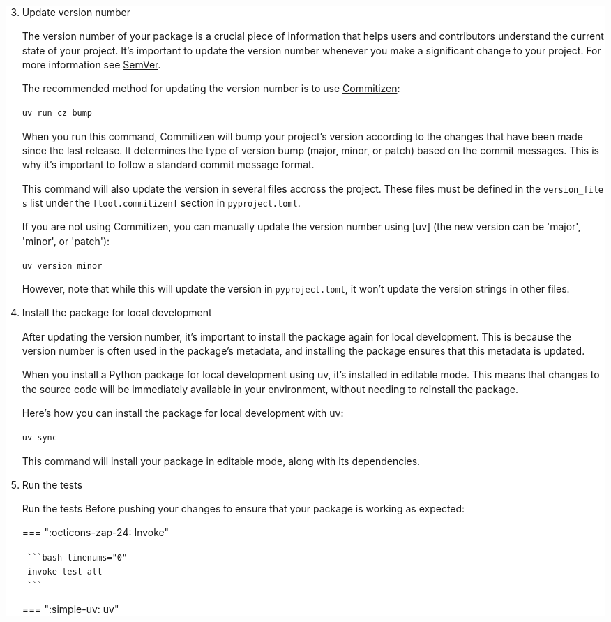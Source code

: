 3. Update version number

    The version number of your package is a crucial piece of information that helps users and contributors understand the current state of your project. It’s important to update the version number whenever you make a significant change to your project. For more information see [SemVer].

    The recommended method for updating the version number is to use [Commitizen]:

    ```bash linenums="0"
    uv run cz bump
    ```

    When you run this command, Commitizen will bump your project’s version according to the changes that have been made since the last release. It determines the type of version bump (major, minor, or patch) based on the commit messages. This is why it’s important to follow a standard commit message format.

    This command will also update the version in several files accross the project. These files must be defined in the `version_files` list under the `[tool.commitizen]` section in `pyproject.toml`.

    If you are not using Commitizen, you can manually update the version number using [uv] (the new version can be 'major', 'minor', or 'patch'):

    ```bash linenums="0"
    uv version minor
    ```

    However, note that while this will update the version in `pyproject.toml`, it won’t update the version strings in other files.

4. Install the package for local development

    After updating the version number, it’s important to install the package again for local development. This is because the version number is often used in the package’s metadata, and installing the package ensures that this metadata is updated.

    When you install a Python package for local development using uv, it’s installed in editable mode. This means that changes to the source code will be immediately available in your environment, without needing to reinstall the package.

    Here’s how you can install the package for local development with uv:

    ```bash linenums="0"
    uv sync
    ```

    This command will install your package in editable mode, along with its dependencies.

5. Run the tests

    Run the tests Before pushing your changes to ensure that your package is working as expected:

    === ":octicons-zap-24: Invoke"

        ```bash linenums="0"
        invoke test-all
        ```

    === ":simple-uv: uv"


[Issues]: <https://github.com/{{ cookiecutter.github_username }}/{{ cookiecutter.project_slug }}/issues>
[Commitizen]: http://commitizen.github.io/cz-cli/
[PyPI]: https://pypi.org/
[SemVer]: https://semver.org/